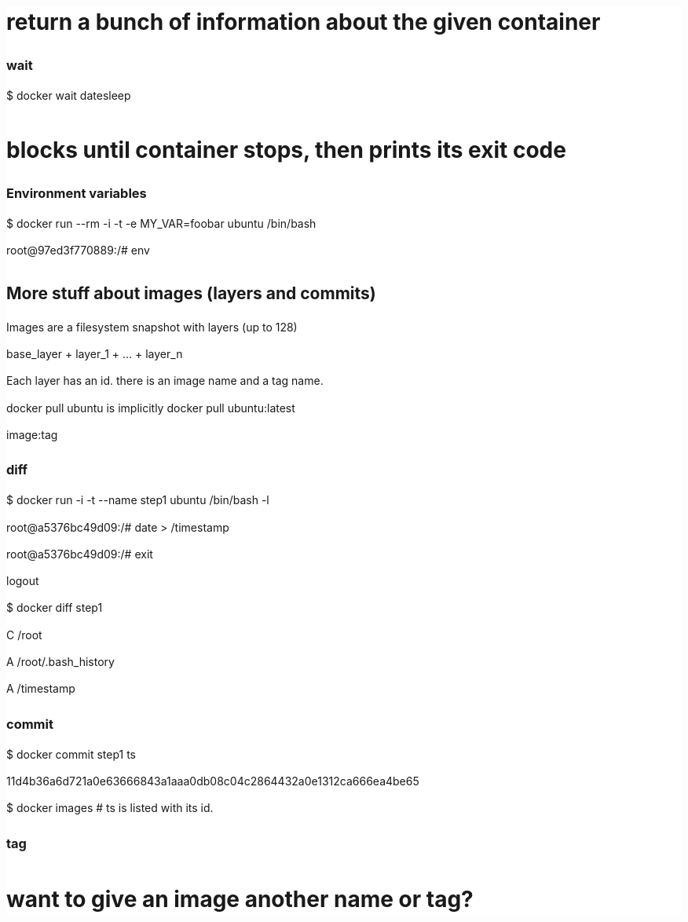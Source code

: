# return a bunch of information about the given container

### wait

$ docker wait datesleep

# blocks until container stops, then prints its exit code

### Environment variables

$ docker run --rm -i -t -e MY_VAR=foobar ubuntu /bin/bash

root@97ed3f770889:/# env

## More stuff about images (layers and commits)

Images are a filesystem snapshot with layers (up to 128)

base_layer + layer_1 + … + layer_n

Each layer has an id. there is an image name and a tag name.

docker pull ubuntu is implicitly docker pull ubuntu:latest

image:tag

### diff

$ docker run -i -t --name step1 ubuntu /bin/bash -l

root@a5376bc49d09:/# date > /timestamp

root@a5376bc49d09:/# exit

logout

$ docker diff step1

C /root

A /root/.bash_history

A /timestamp

### commit

$ docker commit step1 ts

11d4b36a6d721a0e63666843a1aaa0db08c04c2864432a0e1312ca666ea4be65

$ docker images # ts is listed with its id.

### tag

# want to give an image another name or tag?
